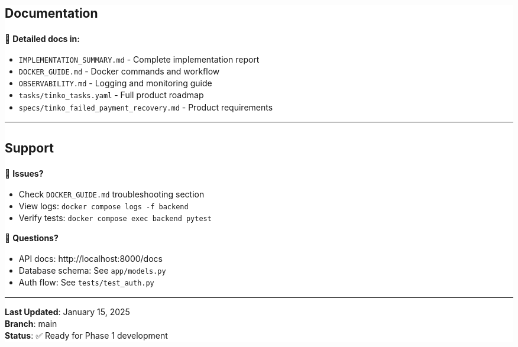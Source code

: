 
## Documentation

📖 **Detailed docs in:**

- `IMPLEMENTATION_SUMMARY.md` - Complete implementation report
- `DOCKER_GUIDE.md` - Docker commands and workflow
- `OBSERVABILITY.md` - Logging and monitoring guide
- `tasks/tinko_tasks.yaml` - Full product roadmap
- `specs/tinko_failed_payment_recovery.md` - Product requirements

---

## Support

🐛 **Issues?**

- Check `DOCKER_GUIDE.md` troubleshooting section
- View logs: `docker compose logs -f backend`
- Verify tests: `docker compose exec backend pytest`

📝 **Questions?**

- API docs: http://localhost:8000/docs
- Database schema: See `app/models.py`
- Auth flow: See `tests/test_auth.py`

---

**Last Updated**: January 15, 2025  
**Branch**: main  
**Status**: ✅ Ready for Phase 1 development
